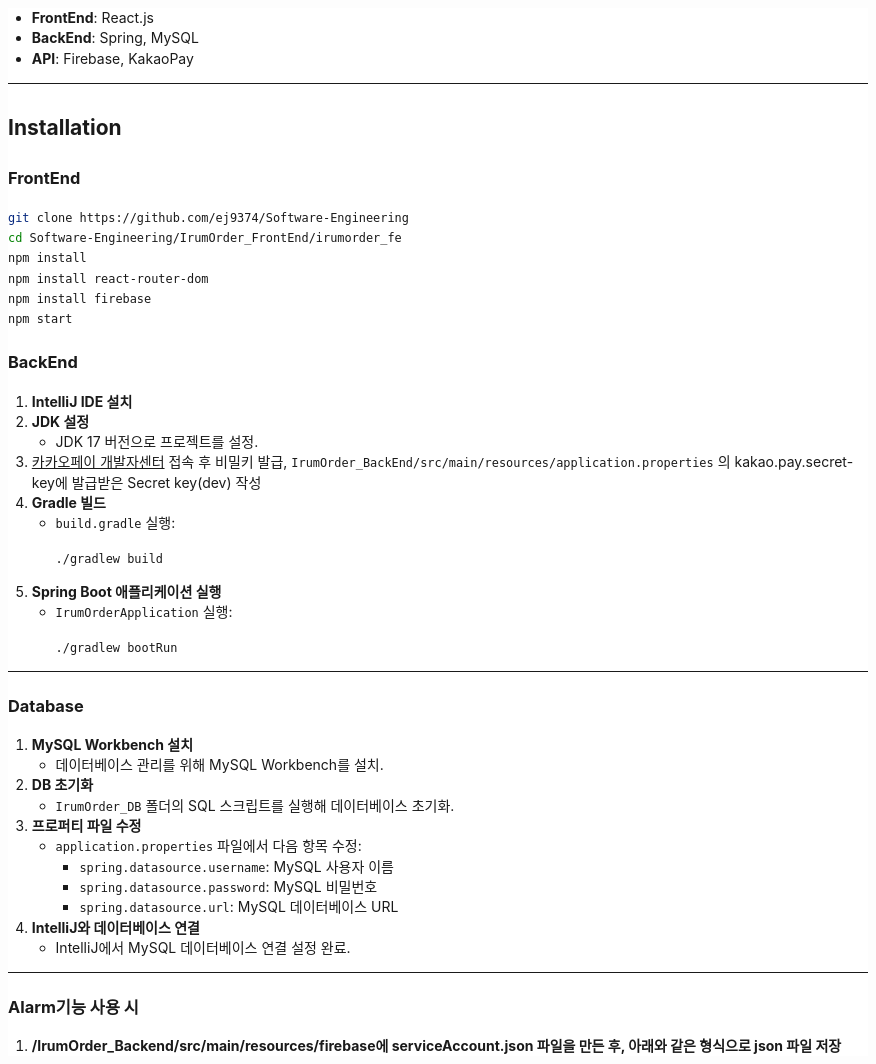 - **FrontEnd**: React.js
- **BackEnd**: Spring, MySQL
- **API**: Firebase, KakaoPay

---

## Installation

### FrontEnd
```bash
git clone https://github.com/ej9374/Software-Engineering
cd Software-Engineering/IrumOrder_FrontEnd/irumorder_fe 
npm install
npm install react-router-dom
npm install firebase
npm start
```

### BackEnd

1. **IntelliJ IDE 설치**
2. **JDK 설정**
    - JDK 17 버전으로 프로젝트를 설정.
3. [카카오페이 개발자센터](https://developers.kakaopay.com/) 접속 후 비밀키 발급, `IrumOrder_BackEnd/src/main/resources/application.properties` 의 kakao.pay.secret-key에 발급받은 Secret key(dev) 작성
4. **Gradle 빌드**
    - `build.gradle` 실행:
      ```bash
      ./gradlew build
      ```
5. **Spring Boot 애플리케이션 실행**
    - `IrumOrderApplication` 실행:
      ```bash
      ./gradlew bootRun
      ```


---

### Database

1. **MySQL Workbench 설치**
    - 데이터베이스 관리를 위해 MySQL Workbench를 설치.
2. **DB 초기화**
    - `IrumOrder_DB` 폴더의 SQL 스크립트를 실행해 데이터베이스 초기화.
3. **프로퍼티 파일 수정**
    - `application.properties` 파일에서 다음 항목 수정:
        - `spring.datasource.username`: MySQL 사용자 이름
        - `spring.datasource.password`: MySQL 비밀번호
        - `spring.datasource.url`: MySQL 데이터베이스 URL
4. **IntelliJ와 데이터베이스 연결**
    - IntelliJ에서 MySQL 데이터베이스 연결 설정 완료.
---
### Alarm기능 사용 시
1. **/IrumOrder_Backend/src/main/resources/firebase에 serviceAccount.json 파일을 만든 후, 아래와 같은 형식으로 json 파일 저장**
